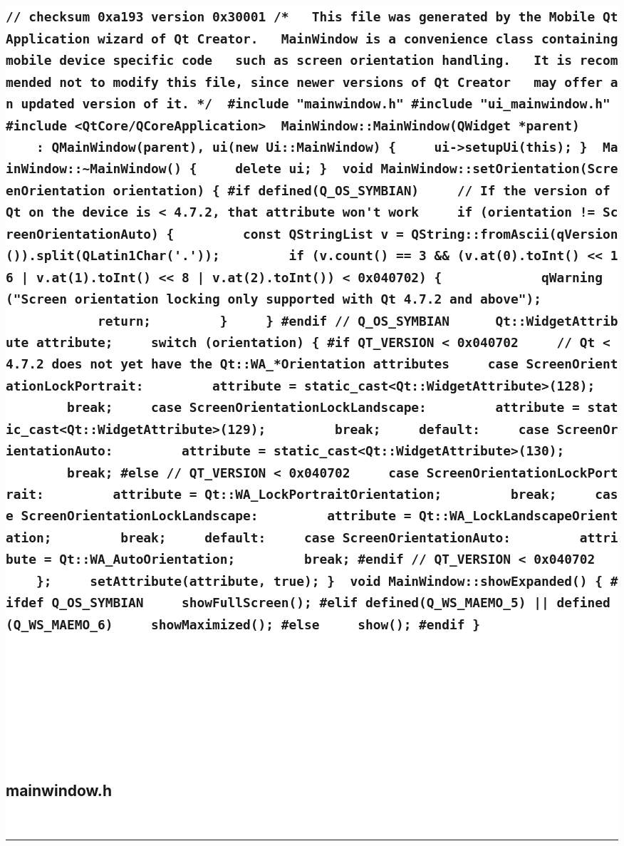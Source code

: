   ` // checksum 0xa193 version 0x30001 /*   This file was generated by the Mobile Qt Application wizard of Qt Creator.   MainWindow is a convenience class containing mobile device specific code   such as screen orientation handling.   It is recommended not to modify this file, since newer versions of Qt Creator   may offer an updated version of it. */  #include "mainwindow.h" #include "ui_mainwindow.h"  #include <QtCore/QCoreApplication>  MainWindow::MainWindow(QWidget *parent)     : QMainWindow(parent), ui(new Ui::MainWindow) {     ui->setupUi(this); }  MainWindow::~MainWindow() {     delete ui; }  void MainWindow::setOrientation(ScreenOrientation orientation) { #if defined(Q_OS_SYMBIAN)     // If the version of Qt on the device is < 4.7.2, that attribute won't work     if (orientation != ScreenOrientationAuto) {         const QStringList v = QString::fromAscii(qVersion()).split(QLatin1Char('.'));         if (v.count() == 3 && (v.at(0).toInt() << 16 | v.at(1).toInt() << 8 | v.at(2).toInt()) < 0x040702) {             qWarning("Screen orientation locking only supported with Qt 4.7.2 and above");             return;         }     } #endif // Q_OS_SYMBIAN      Qt::WidgetAttribute attribute;     switch (orientation) { #if QT_VERSION < 0x040702     // Qt < 4.7.2 does not yet have the Qt::WA_*Orientation attributes     case ScreenOrientationLockPortrait:         attribute = static_cast<Qt::WidgetAttribute>(128);         break;     case ScreenOrientationLockLandscape:         attribute = static_cast<Qt::WidgetAttribute>(129);         break;     default:     case ScreenOrientationAuto:         attribute = static_cast<Qt::WidgetAttribute>(130);         break; #else // QT_VERSION < 0x040702     case ScreenOrientationLockPortrait:         attribute = Qt::WA_LockPortraitOrientation;         break;     case ScreenOrientationLockLandscape:         attribute = Qt::WA_LockLandscapeOrientation;         break;     default:     case ScreenOrientationAuto:         attribute = Qt::WA_AutoOrientation;         break; #endif // QT_VERSION < 0x040702     };     setAttribute(attribute, true); }  void MainWindow::showExpanded() { #ifdef Q_OS_SYMBIAN     showFullScreen(); #elif defined(Q_WS_MAEMO_5) || defined(Q_WS_MAEMO_6)     showMaximized(); #else     show(); #endif } `
  -----------------------------------------------------------------------------------------------------------------------------------------------------------------------------------------------------------------------------------------------------------------------------------------------------------------------------------------------------------------------------------------------------------------------------------------------------------------------------------------------------------------------------------------------------------------------------------------------------------------------------------------------------------------------------------------------------------------------------------------------------------------------------------------------------------------------------------------------------------------------------------------------------------------------------------------------------------------------------------------------------------------------------------------------------------------------------------------------------------------------------------------------------------------------------------------------------------------------------------------------------------------------------------------------------------------------------------------------------------------------------------------------------------------------------------------------------------------------------------------------------------------------------------------------------------------------------------------------------------------------------------------------------------------------------------------------------------------------------------------------------------------------------------------------------------------------------------------------------------------------------------------------------------------------------------------------------------------------------------------------------------------------------------------------------------------------------------------------------------------------------------------------------------------------------------------------------------------------------------------------------------------------------------------------------------------------------------------------------------------------------

 

 

 

 

 

mainwindow.h
------------

 

  ----------------------------------------------------------------------------------------------------------------------------------------------------------------------------------------------------------------------------------------------------------------------------------------------------------------------------------------------------------------------------------------------------------------------------------------------------------------------------------------------------------------------------------------------------------------------------------------------------------------------------------------------------------------------------------------------------------------------------------------------------------------------------------------------------------------------------------------------------------------------------------------------------------------------------